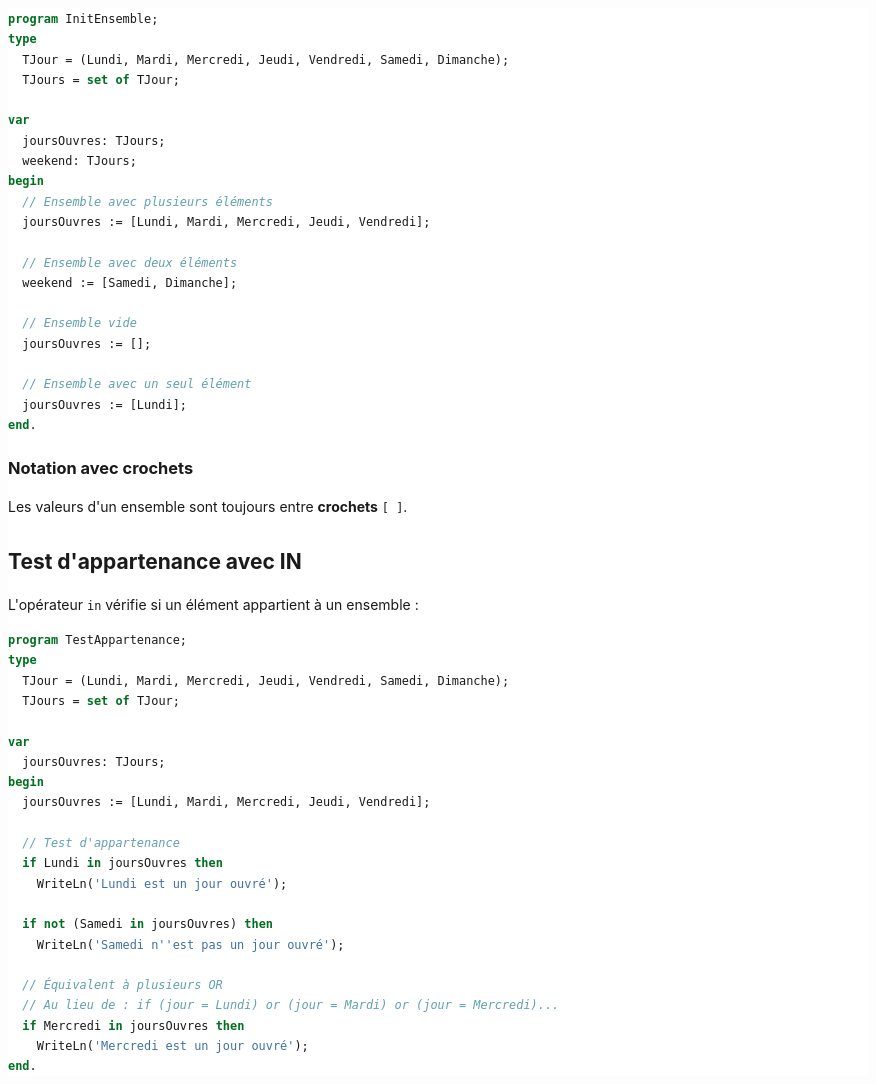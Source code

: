 ```pascal
program InitEnsemble;
type
  TJour = (Lundi, Mardi, Mercredi, Jeudi, Vendredi, Samedi, Dimanche);
  TJours = set of TJour;

var
  joursOuvres: TJours;
  weekend: TJours;
begin
  // Ensemble avec plusieurs éléments
  joursOuvres := [Lundi, Mardi, Mercredi, Jeudi, Vendredi];

  // Ensemble avec deux éléments
  weekend := [Samedi, Dimanche];

  // Ensemble vide
  joursOuvres := [];

  // Ensemble avec un seul élément
  joursOuvres := [Lundi];
end.
```

### Notation avec crochets

Les valeurs d'un ensemble sont toujours entre **crochets** `[ ]`.

## Test d'appartenance avec IN

L'opérateur `in` vérifie si un élément appartient à un ensemble :

```pascal
program TestAppartenance;
type
  TJour = (Lundi, Mardi, Mercredi, Jeudi, Vendredi, Samedi, Dimanche);
  TJours = set of TJour;

var
  joursOuvres: TJours;
begin
  joursOuvres := [Lundi, Mardi, Mercredi, Jeudi, Vendredi];

  // Test d'appartenance
  if Lundi in joursOuvres then
    WriteLn('Lundi est un jour ouvré');

  if not (Samedi in joursOuvres) then
    WriteLn('Samedi n''est pas un jour ouvré');

  // Équivalent à plusieurs OR
  // Au lieu de : if (jour = Lundi) or (jour = Mardi) or (jour = Mercredi)...
  if Mercredi in joursOuvres then
    WriteLn('Mercredi est un jour ouvré');
end.
```
